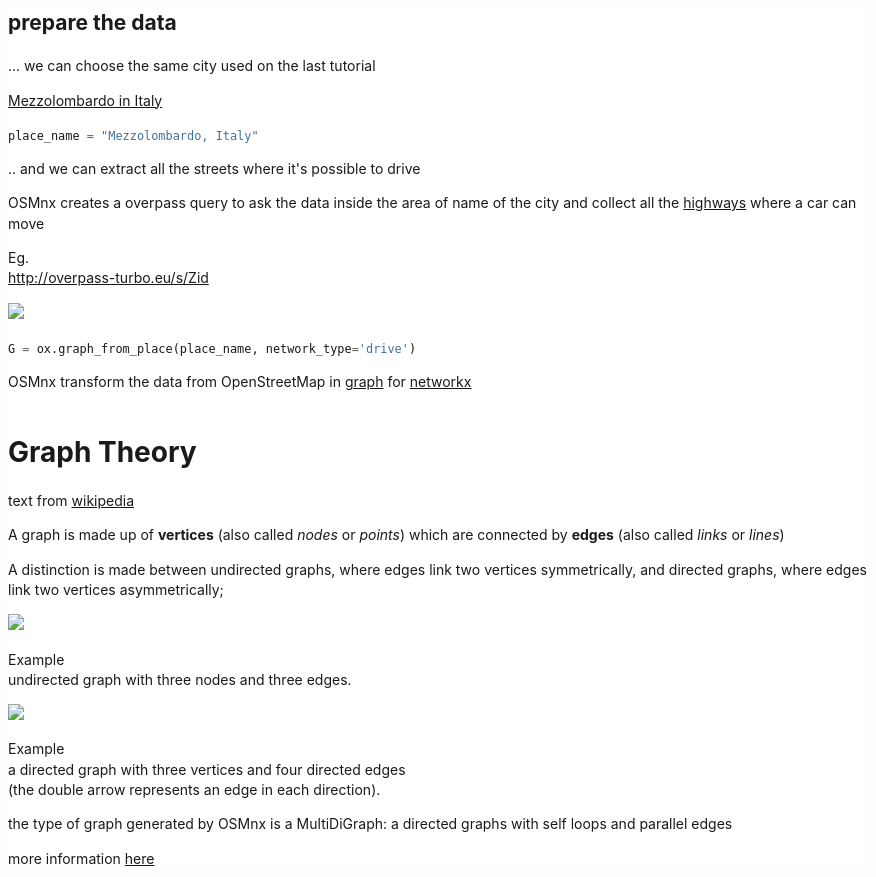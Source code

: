 ## prepare the data

... we can choose the same city used on the last tutorial 

[Mezzolombardo in Italy](https://www.openstreetmap.org/relation/46989#map=13/46.2067/11.1035)


```python
place_name = "Mezzolombardo, Italy"
```

.. and we can extract all the streets where it's possible to drive

OSMnx creates a overpass query to ask the data inside the area of name of the city and collect all the [highways](https://wiki.openstreetmap.org/wiki/Key:highway) where a car can move

Eg.<br/>
http://overpass-turbo.eu/s/Zid

![](https://raw.githubusercontent.com/napo/geospatial_course_unitn/master/images/mezzolombardo_streets.png)


```python
G = ox.graph_from_place(place_name, network_type='drive')
```

OSMnx transform the data from OpenStreetMap in [graph](https://networkx.org/documentation/stable/reference/introduction.html#graphs) for [networkx](https://networkx.org/)

# Graph Theory
text from [wikipedia](https://en.wikipedia.org/wiki/Graph_theory)



A graph is made up of **vertices** (also called *nodes* or *points*) which are connected by **edges** (also called *links* or *lines*)

A distinction is made between undirected graphs, where edges link two vertices symmetrically, and directed graphs, where edges link two vertices asymmetrically;

![](https://upload.wikimedia.org/wikipedia/commons/thumb/b/bf/Undirected.svg/267px-Undirected.svg.png)

Example<br/>
undirected graph with three nodes and three edges. 

![](https://upload.wikimedia.org/wikipedia/commons/thumb/a/a2/Directed.svg/267px-Directed.svg.png)

Example<br/>
a directed graph with three vertices and four directed edges<br/>(the double arrow represents an edge in each direction).


the type of graph generated by OSMnx is a MultiDiGraph: a directed graphs with self loops and parallel edges

more information [here](https://networkx.org/documentation/stable/reference/classes/multidigraph.html)
